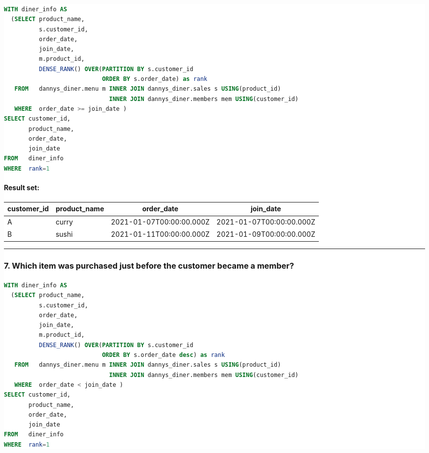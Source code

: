 ```sql
WITH diner_info AS
  (SELECT product_name,
          s.customer_id,
          order_date,
          join_date,
          m.product_id,
          DENSE_RANK() OVER(PARTITION BY s.customer_id
                            ORDER BY s.order_date) as rank
   FROM   dannys_diner.menu m INNER JOIN dannys_diner.sales s USING(product_id)
                              INNER JOIN dannys_diner.members mem USING(customer_id)
   WHERE  order_date >= join_date )
SELECT customer_id,
       product_name,
       order_date,
       join_date
FROM   diner_info
WHERE  rank=1
```

#### Result set:

| customer_id | product_name | order_date               | join_date                |
| ----------- | ------------ | ------------------------ | ------------------------ |
| A           | curry        | 2021-01-07T00:00:00.000Z | 2021-01-07T00:00:00.000Z |
| B           | sushi        | 2021-01-11T00:00:00.000Z | 2021-01-09T00:00:00.000Z |

---

### 7. Which item was purchased just before the customer became a member?

```sql
WITH diner_info AS
  (SELECT product_name,
          s.customer_id,
          order_date,
          join_date,
          m.product_id,
          DENSE_RANK() OVER(PARTITION BY s.customer_id
                            ORDER BY s.order_date desc) as rank
   FROM   dannys_diner.menu m INNER JOIN dannys_diner.sales s USING(product_id)
                              INNER JOIN dannys_diner.members mem USING(customer_id)
   WHERE  order_date < join_date )
SELECT customer_id,
       product_name,
       order_date,
       join_date
FROM   diner_info
WHERE  rank=1
```
